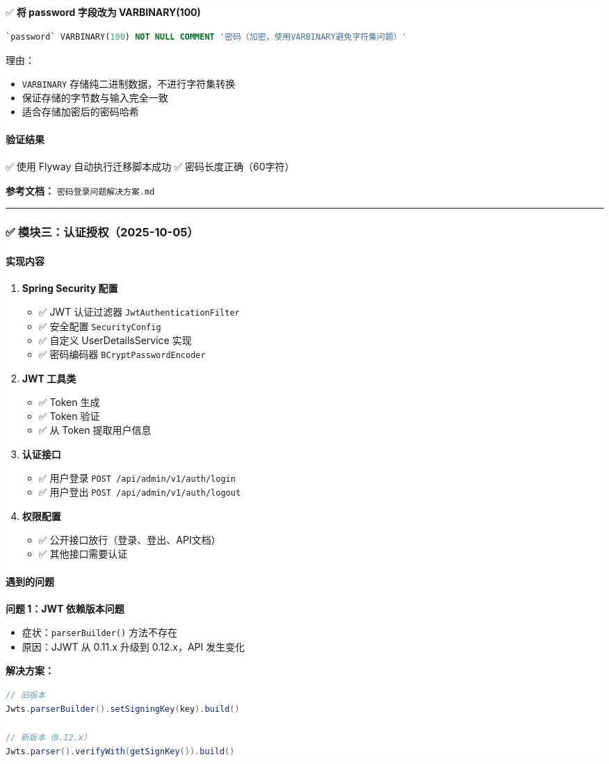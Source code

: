 ✅ **将 password 字段改为 VARBINARY(100)**
```sql
`password` VARBINARY(100) NOT NULL COMMENT '密码（加密，使用VARBINARY避免字符集问题）'
```

理由：
- `VARBINARY` 存储纯二进制数据，不进行字符集转换
- 保证存储的字节数与输入完全一致
- 适合存储加密后的密码哈希

#### 验证结果
✅ 使用 Flyway 自动执行迁移脚本成功
✅ 密码长度正确（60字符）

**参考文档：** `密码登录问题解决方案.md`

---

### ✅ 模块三：认证授权（2025-10-05）

#### 实现内容

1. **Spring Security 配置**
   - ✅ JWT 认证过滤器 `JwtAuthenticationFilter`
   - ✅ 安全配置 `SecurityConfig`
   - ✅ 自定义 UserDetailsService 实现
   - ✅ 密码编码器 `BCryptPasswordEncoder`

2. **JWT 工具类**
   - ✅ Token 生成
   - ✅ Token 验证
   - ✅ 从 Token 提取用户信息

3. **认证接口**
   - ✅ 用户登录 `POST /api/admin/v1/auth/login`
   - ✅ 用户登出 `POST /api/admin/v1/auth/logout`

4. **权限配置**
   - ✅ 公开接口放行（登录、登出、API文档）
   - ✅ 其他接口需要认证

#### 遇到的问题

**问题 1：JWT 依赖版本问题**
- 症状：`parserBuilder()` 方法不存在
- 原因：JJWT 从 0.11.x 升级到 0.12.x，API 发生变化

**解决方案：**
```java
// 旧版本
Jwts.parserBuilder().setSigningKey(key).build()

// 新版本（0.12.x）
Jwts.parser().verifyWith(getSignKey()).build()
```
